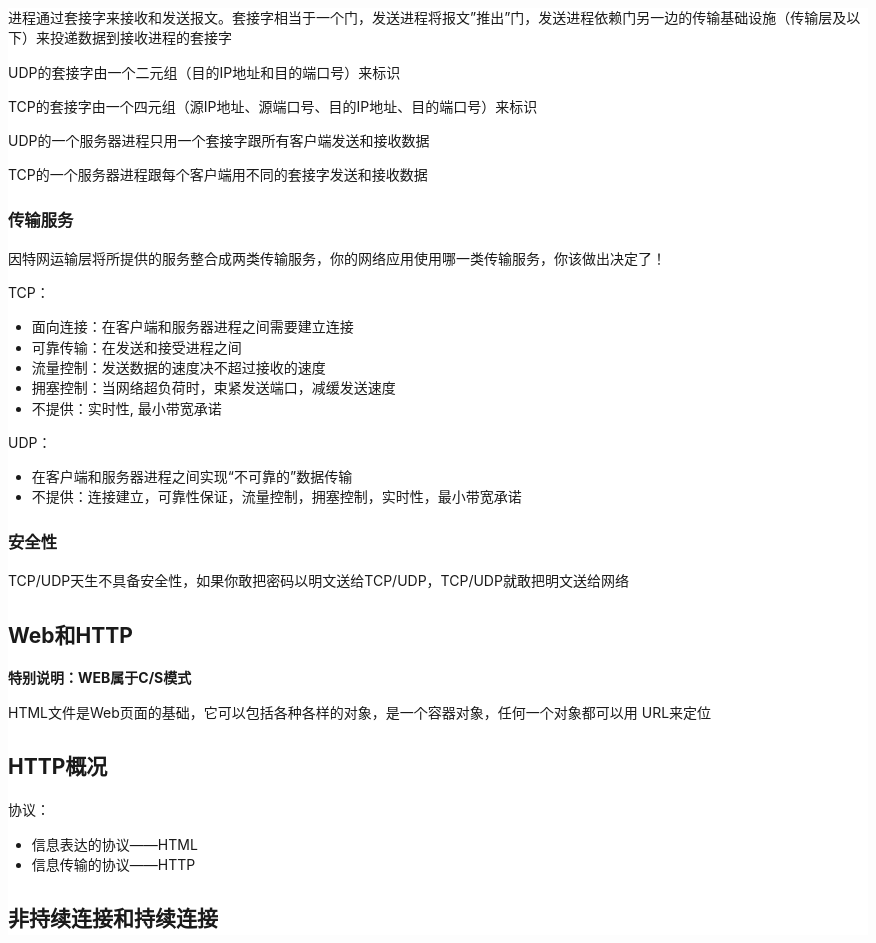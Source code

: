 

进程通过套接字来接收和发送报文。套接字相当于一个门，发送进程将报文”推出”门，发送进程依赖门另一边的传输基础设施（传输层及以下）来投递数据到接收进程的套接字



UDP的套接字由一个二元组（目的IP地址和目的端口号）来标识

TCP的套接字由一个四元组（源IP地址、源端口号、目的IP地址、目的端口号）来标识



UDP的一个服务器进程只用一个套接字跟所有客户端发送和接收数据

TCP的一个服务器进程跟每个客户端用不同的套接字发送和接收数据



### 传输服务

因特网运输层将所提供的服务整合成两类传输服务，你的网络应用使用哪一类传输服务，你该做出决定了！

TCP：

- 面向连接：在客户端和服务器进程之间需要建立连接
- 可靠传输：在发送和接受进程之间
- 流量控制：发送数据的速度决不超过接收的速度
- 拥塞控制：当网络超负荷时，束紧发送端口，减缓发送速度
- 不提供：实时性, 最小带宽承诺



UDP：

- 在客户端和服务器进程之间实现“不可靠的”数据传输
- 不提供：连接建立，可靠性保证，流量控制，拥塞控制，实时性，最小带宽承诺



### 安全性

TCP/UDP天生不具备安全性，如果你敢把密码以明文送给TCP/UDP，TCP/UDP就敢把明文送给网络



## Web和HTTP

**特别说明：WEB属于C/S模式**

HTML文件是Web页面的基础，它可以包括各种各样的对象，是一个容器对象，任何一个对象都可以用 URL来定位



## HTTP概况

协议：

- 信息表达的协议——HTML
- 信息传输的协议——HTTP



## 非持续连接和持续连接
